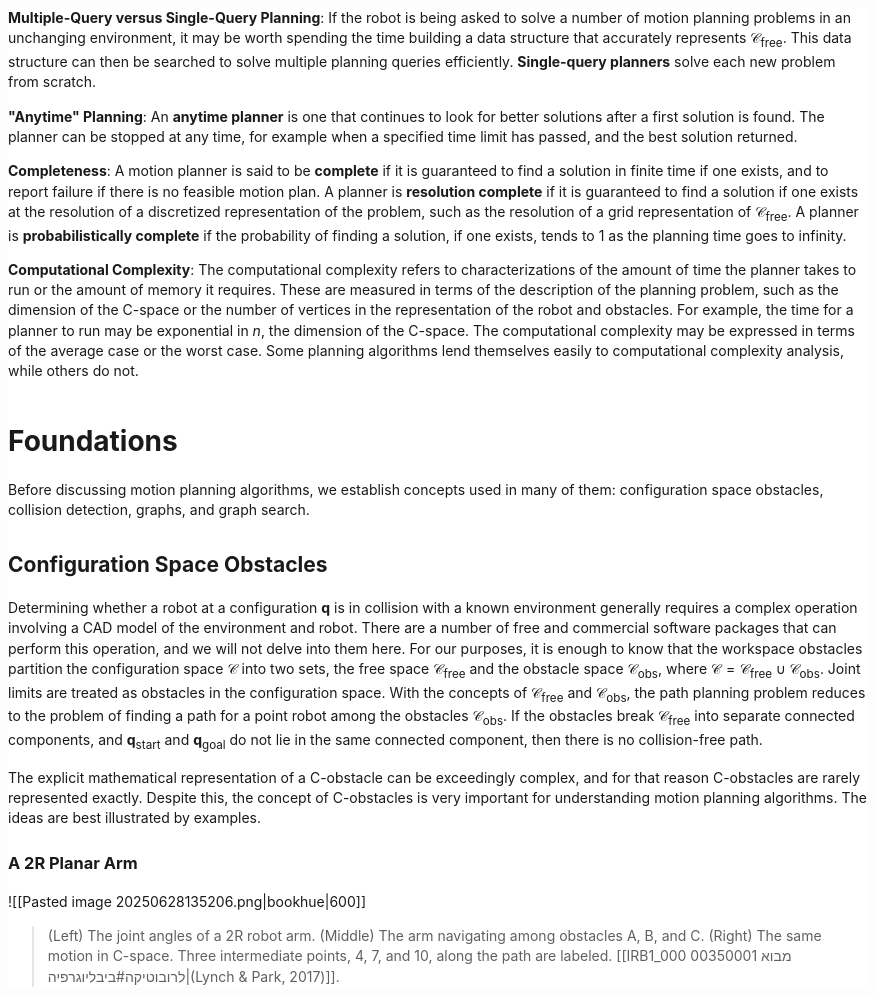 **Multiple-Query versus Single-Query Planning**: If the robot is being asked to solve a number of motion planning problems in an unchanging environment, it may be worth spending the time building a data structure that accurately represents $\mathcal{C}_{\text{free}}$. This data structure can then be searched to solve multiple planning queries efficiently. **Single-query planners** solve each new problem from scratch.

**"Anytime" Planning**: An **anytime planner** is one that continues to look for better solutions after a first solution is found. The planner can be stopped at any time, for example when a specified time limit has passed, and the best solution returned.

**Completeness**: A motion planner is said to be **complete** if it is guaranteed to find a solution in finite time if one exists, and to report failure if there is no feasible motion plan. A planner is **resolution complete** if it is guaranteed to find a solution if one exists at the resolution of a discretized representation of the problem, such as the resolution of a grid representation of $\mathcal{C}_{\text{free}}$. A planner is **probabilistically complete** if the probability of finding a solution, if one exists, tends to 1 as the planning time goes to infinity.

**Computational Complexity**: The computational complexity refers to characterizations of the amount of time the planner takes to run or the amount of memory it requires. These are measured in terms of the description of the planning problem, such as the dimension of the C-space or the number of vertices in the representation of the robot and obstacles. For example, the time for a planner to run may be exponential in $n$, the dimension of the C-space. The computational complexity may be expressed in terms of the average case or the worst case. Some planning algorithms lend themselves easily to computational complexity analysis, while others do not.

# Foundations

Before discussing motion planning algorithms, we establish concepts used in many of them: configuration space obstacles, collision detection, graphs, and graph search.

## Configuration Space Obstacles

Determining whether a robot at a configuration $\mathbf{q}$ is in collision with a known environment generally requires a complex operation involving a CAD model of the environment and robot. There are a number of free and commercial software packages that can perform this operation, and we will not delve into them here. For our purposes, it is enough to know that the workspace obstacles partition the configuration space $\mathcal{C}$ into two sets, the free space $\mathcal{C}_{\text{free}}$ and the obstacle space $\mathcal{C}_{\text{obs}}$, where $\mathcal{C} = \mathcal{C}_{\text{free}} \cup \mathcal{C}_{\text{obs}}$. Joint limits are treated as obstacles in the configuration space. With the concepts of $\mathcal{C}_{\text{free}}$ and $\mathcal{C}_{\text{obs}}$, the path planning problem reduces to the problem of finding a path for a point robot among the obstacles $\mathcal{C}_{\text{obs}}$. If the obstacles break $\mathcal{C}_{\text{free}}$ into separate connected components, and $\mathbf{q}_{\text{start}}$ and $\mathbf{q}_{\text{goal}}$ do not lie in the same connected component, then there is no collision-free path.

The explicit mathematical representation of a C-obstacle can be exceedingly complex, and for that reason C-obstacles are rarely represented exactly. Despite this, the concept of C-obstacles is very important for understanding motion planning algorithms. The ideas are best illustrated by examples.

### A 2R Planar Arm

![[Pasted image 20250628135206.png|bookhue|600]]
>(Left) The joint angles of a 2R robot arm. (Middle) The arm navigating among obstacles A, B, and C. (Right) The same motion in C-space. Three intermediate points, 4, 7, and 10, along the path are labeled. [[IRB1_000 00350001 מבוא לרובוטיקה#ביבליוגרפיה|(Lynch & Park, 2017)]].
